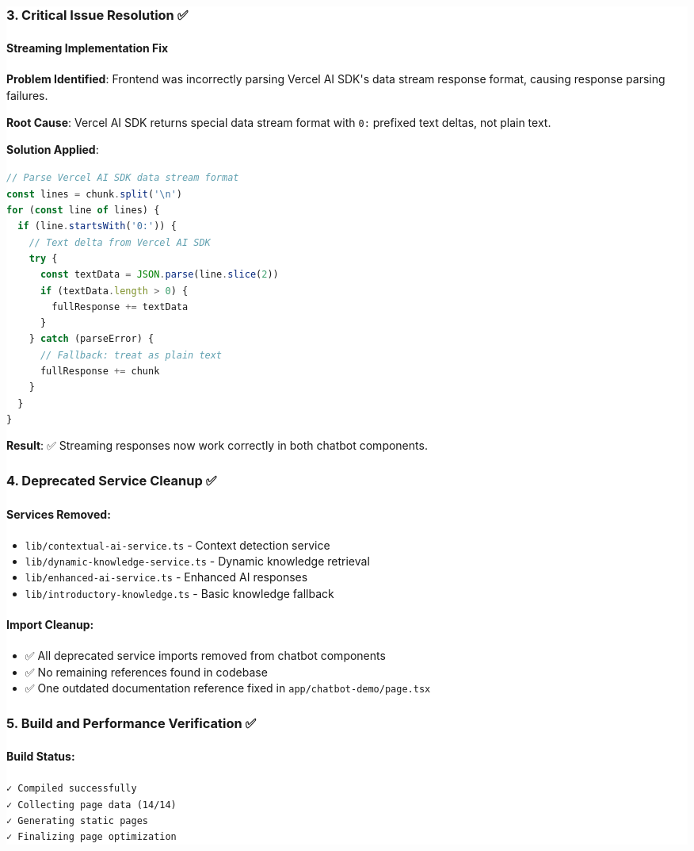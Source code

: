 ### **3. Critical Issue Resolution** ✅

#### **Streaming Implementation Fix**
**Problem Identified**: Frontend was incorrectly parsing Vercel AI SDK's data stream response format, causing response parsing failures.

**Root Cause**: Vercel AI SDK returns special data stream format with `0:` prefixed text deltas, not plain text.

**Solution Applied**:
```typescript
// Parse Vercel AI SDK data stream format
const lines = chunk.split('\n')
for (const line of lines) {
  if (line.startsWith('0:')) {
    // Text delta from Vercel AI SDK
    try {
      const textData = JSON.parse(line.slice(2))
      if (textData.length > 0) {
        fullResponse += textData
      }
    } catch (parseError) {
      // Fallback: treat as plain text
      fullResponse += chunk
    }
  }
}
```

**Result**: ✅ Streaming responses now work correctly in both chatbot components.

### **4. Deprecated Service Cleanup** ✅

#### **Services Removed**:
- `lib/contextual-ai-service.ts` - Context detection service
- `lib/dynamic-knowledge-service.ts` - Dynamic knowledge retrieval  
- `lib/enhanced-ai-service.ts` - Enhanced AI responses
- `lib/introductory-knowledge.ts` - Basic knowledge fallback

#### **Import Cleanup**:
- ✅ All deprecated service imports removed from chatbot components
- ✅ No remaining references found in codebase
- ✅ One outdated documentation reference fixed in `app/chatbot-demo/page.tsx`

### **5. Build and Performance Verification** ✅

#### **Build Status**:
```
✓ Compiled successfully
✓ Collecting page data (14/14)
✓ Generating static pages  
✓ Finalizing page optimization
```
